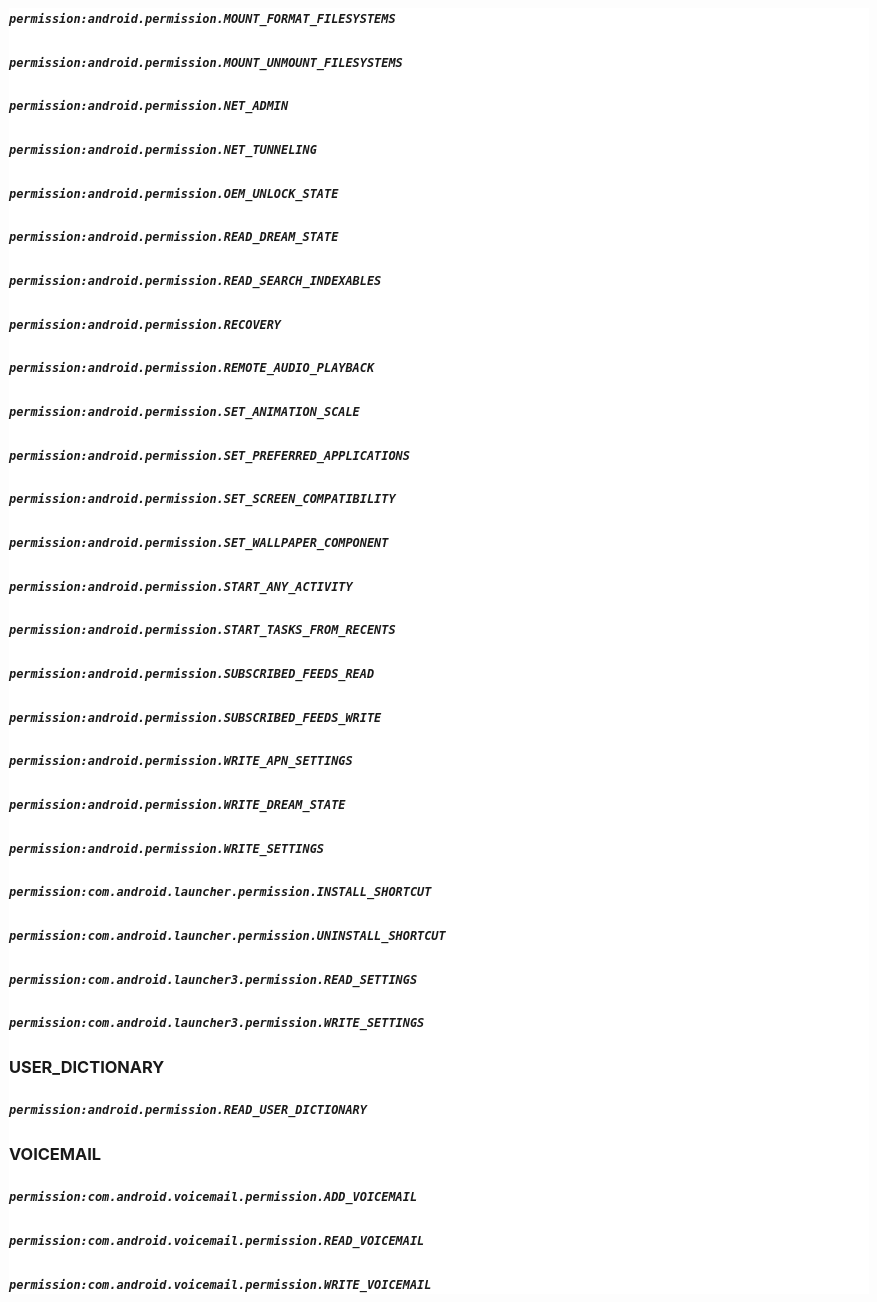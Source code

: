 ##### `permission:android.permission.MOUNT_FORMAT_FILESYSTEMS`
##### `permission:android.permission.MOUNT_UNMOUNT_FILESYSTEMS`
##### `permission:android.permission.NET_ADMIN`
##### `permission:android.permission.NET_TUNNELING`
##### `permission:android.permission.OEM_UNLOCK_STATE`
##### `permission:android.permission.READ_DREAM_STATE`
##### `permission:android.permission.READ_SEARCH_INDEXABLES`
##### `permission:android.permission.RECOVERY`
##### `permission:android.permission.REMOTE_AUDIO_PLAYBACK`
##### `permission:android.permission.SET_ANIMATION_SCALE`
##### `permission:android.permission.SET_PREFERRED_APPLICATIONS`
##### `permission:android.permission.SET_SCREEN_COMPATIBILITY`
##### `permission:android.permission.SET_WALLPAPER_COMPONENT`
##### `permission:android.permission.START_ANY_ACTIVITY`
##### `permission:android.permission.START_TASKS_FROM_RECENTS`
##### `permission:android.permission.SUBSCRIBED_FEEDS_READ`
##### `permission:android.permission.SUBSCRIBED_FEEDS_WRITE`
##### `permission:android.permission.WRITE_APN_SETTINGS`
##### `permission:android.permission.WRITE_DREAM_STATE`
##### `permission:android.permission.WRITE_SETTINGS`
##### `permission:com.android.launcher.permission.INSTALL_SHORTCUT`
##### `permission:com.android.launcher.permission.UNINSTALL_SHORTCUT`
##### `permission:com.android.launcher3.permission.READ_SETTINGS`
##### `permission:com.android.launcher3.permission.WRITE_SETTINGS`

### USER_DICTIONARY
##### `permission:android.permission.READ_USER_DICTIONARY`

### VOICEMAIL
##### `permission:com.android.voicemail.permission.ADD_VOICEMAIL`
##### `permission:com.android.voicemail.permission.READ_VOICEMAIL`
##### `permission:com.android.voicemail.permission.WRITE_VOICEMAIL`
